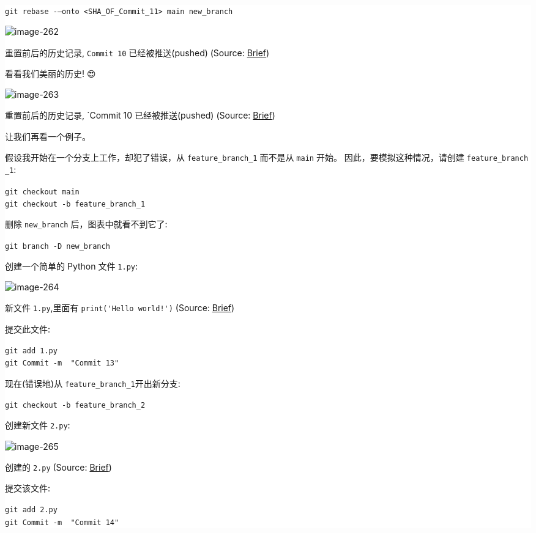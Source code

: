 ```shell
git rebase -–onto <SHA_OF_Commit_11> main new_branch
```

![image-262](https://www.freecodecamp.org/news/content/images/2023/06/image-262.png)

重置前后的历史记录, `Commit 10` 已经被推送(pushed) (Source: [Brief](https://youtu.be/3VFsitGUB3s))

看看我们美丽的历史! 😍

![image-263](https://www.freecodecamp.org/news/content/images/2023/06/image-263.png)

重置前后的历史记录, `Commit 10 已经被推送(pushed) (Source: [Brief](https://youtu.be/3VFsitGUB3s))

让我们再看一个例子。

假设我开始在一个分支上工作，却犯了错误，从 `feature_branch_1` 而不是从 `main` 开始。
因此，要模拟这种情况，请创建 `feature_branch_1`:

```shell
git checkout main
git checkout -b feature_branch_1
```

删除 `new_branch` 后，图表中就看不到它了:

```shell
git branch -D new_branch
```

创建一个简单的 Python 文件 `1.py`:

![image-264](https://www.freecodecamp.org/news/content/images/2023/06/image-264.png)

新文件 `1.py`,里面有 `print('Hello world!')` (Source: [Brief](https://youtu.be/3VFsitGUB3s))

提交此文件:

```shell
git add 1.py
git Commit -m  "Commit 13"
```

现在(错误地)从 `feature_branch_1`开出新分支:

```shell
git checkout -b feature_branch_2
```

创建新文件 `2.py`:

![image-265](https://www.freecodecamp.org/news/content/images/2023/06/image-265.png)

创建的 `2.py` (Source: [Brief](https://youtu.be/3VFsitGUB3s))

提交该文件:

```shell
git add 2.py
git Commit -m  "Commit 14"
```

